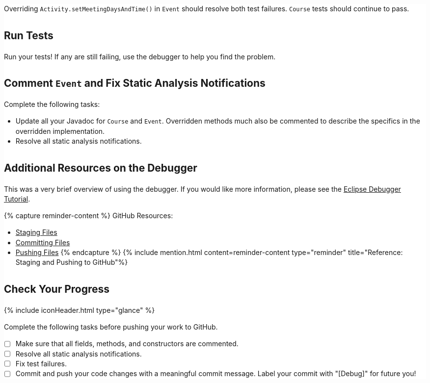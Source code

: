   
Overriding `Activity.setMeetingDaysAndTime()` in `Event` should resolve both test failures.  `Course` tests should continue to pass.
  


## Run Tests
Run your tests!  If any are still failing, use the debugger to help you find the problem.

## Comment `Event` and Fix Static Analysis Notifications
Complete the following tasks:

  * Update all your Javadoc for `Course` and `Event`. Overridden methods much also be commented to describe the specifics in the overridden implementation.
  * Resolve all static analysis notifications.


## Additional Resources on the Debugger
This was a very brief overview of using the debugger.  If you would like more information, please see the [Eclipse Debugger Tutorial](https://pages.github.ncsu.edu/engr-csc216-staff/CSC216-SE-Materials/eclipse-debugger/eclipse-debugger.html).


{% capture reminder-content %} 
GitHub Resources:

  * [Staging Files](https://pages.github.ncsu.edu/engr-csc-software-development/practices-tools/git/git-staging)
  * [Committing Files](https://pages.github.ncsu.edu/engr-csc-software-development/practices-tools/git/git-commit)
  * [Pushing Files](https://pages.github.ncsu.edu/engr-csc-software-development/practices-tools/git/git-push)
{% endcapture %} {% include mention.html content=reminder-content type="reminder" title="Reference: Staging and Pushing to GitHub"%} 
## Check Your Progress
{% include iconHeader.html type="glance" %}

Complete the following tasks before pushing your work to GitHub.

  - [ ] Make sure that all fields, methods, and constructors are commented.
  - [ ] Resolve all static analysis notifications.
  - [ ] Fix test failures.
  - [ ] Commit and push your code changes with a meaningful commit message.  Label your commit with "[Debug]" for future you!
